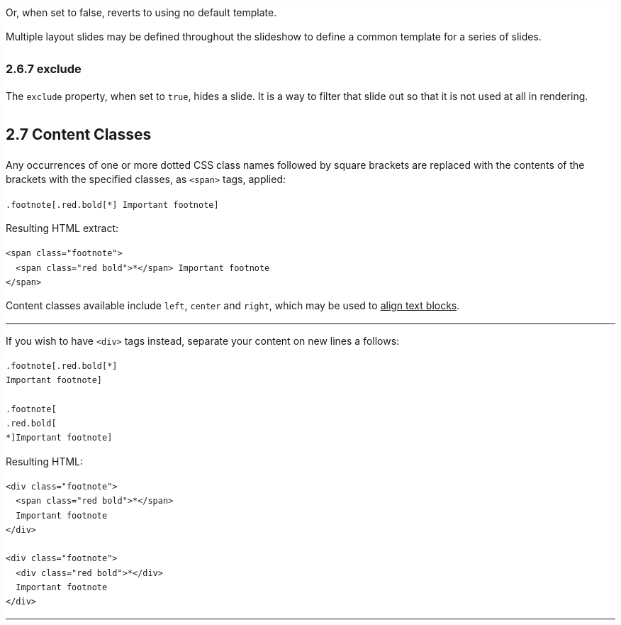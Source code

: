 Or, when set to false, reverts to using no default template.

Multiple layout slides may be defined throughout the slideshow to define a common template for a series of slides.

### 2.6.7 exclude

The `exclude` property, when set to `true`, hides a slide. It is a way to filter that slide out so that it is not used at all in rendering.

## 2.7 Content Classes

Any occurrences of one or more dotted CSS class names followed by square brackets are replaced with the contents of the brackets with the specified classes, as `<span>` tags, applied:

```
.footnote[.red.bold[*] Important footnote]
```

Resulting HTML extract:

```
<span class="footnote">
  <span class="red bold">*</span> Important footnote
</span>
```

Content classes available include `left`, `center` and `right`, which may be used to [align text blocks](https://github.com/gnab/remark/wiki/Formatting#text-block-alignment).

---

If you wish to have `<div>` tags instead, separate your content on new lines a follows:

```
.footnote[.red.bold[*]
Important footnote]

.footnote[
.red.bold[
*]Important footnote]
```

Resulting HTML:

```
<div class="footnote">
  <span class="red bold">*</span>
  Important footnote
</div>

<div class="footnote">
  <div class="red bold">*</div>
  Important footnote
</div>
```

---

[//]: # (I'm a comment)